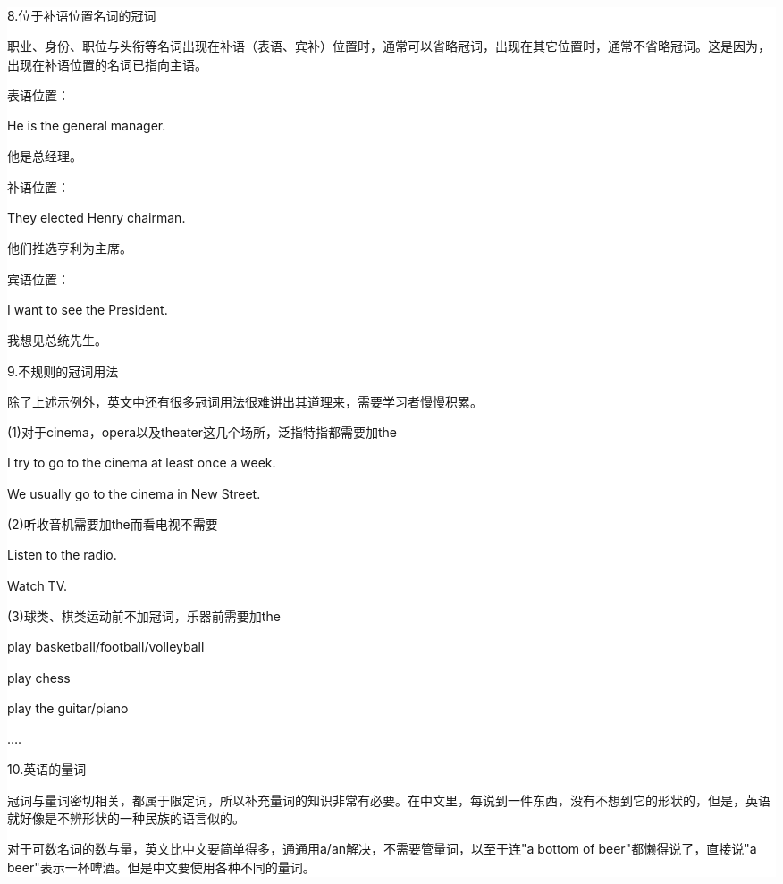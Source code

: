 8.位于补语位置名词的冠词

职业、身份、职位与头衔等名词出现在补语（表语、宾补）位置时，通常可以省略冠词，出现在其它位置时，通常不省略冠词。这是因为，出现在补语位置的名词已指向主语。

表语位置：

He is the general manager.

他是总经理。

补语位置：

They elected Henry chairman.

他们推选亨利为主席。

宾语位置：

I want to see the President.

我想见总统先生。

9.不规则的冠词用法

除了上述示例外，英文中还有很多冠词用法很难讲出其道理来，需要学习者慢慢积累。

(1)对于cinema，opera以及theater这几个场所，泛指特指都需要加the

I try to go to the cinema at least
once a week.

We usually go to the cinema in New
Street.

(2)听收音机需要加the而看电视不需要

Listen to the radio.

Watch TV.

(3)球类、棋类运动前不加冠词，乐器前需要加the

play
basketball/football/volleyball

play chess

play the guitar/piano

….

10.英语的量词

冠词与量词密切相关，都属于限定词，所以补充量词的知识非常有必要。在中文里，每说到一件东西，没有不想到它的形状的，但是，英语就好像是不辨形状的一种民族的语言似的。

对于可数名词的数与量，英文比中文要简单得多，通通用a/an解决，不需要管量词，以至于连&quot;a bottom of beer&quot;都懒得说了，直接说&quot;a beer&quot;表示一杯啤酒。但是中文要使用各种不同的量词。
